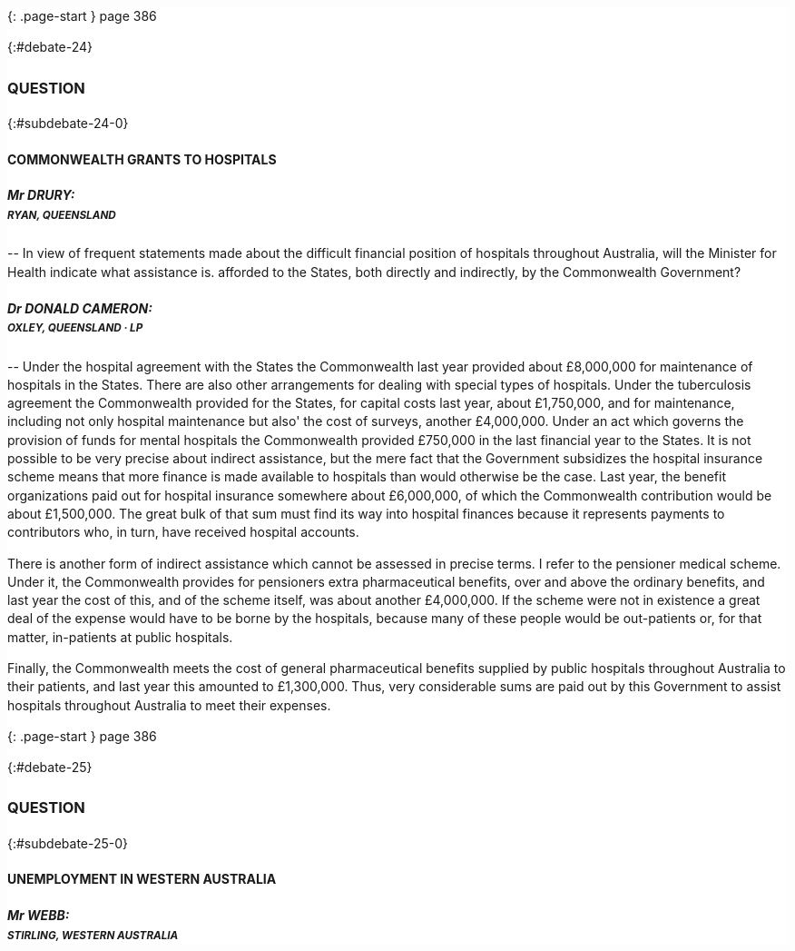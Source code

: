 {: .page-start }
page 386

{:#debate-24}
### QUESTION

{:#subdebate-24-0}
#### COMMONWEALTH GRANTS TO HOSPITALS

##### Mr DRURY:<br><small class="text-muted">RYAN, QUEENSLAND</small>

-- In view of frequent statements made about the difficult financial position of hospitals throughout Australia, will the Minister for Health indicate what assistance is. afforded to the States, both directly and indirectly, by the Commonwealth Government? 

##### Dr DONALD CAMERON:<br><small class="text-muted">OXLEY, QUEENSLAND &middot; LP</small>

-- Under the hospital agreement with the States the Commonwealth last year provided about £8,000,000 for maintenance of hospitals in the States. There are also other arrangements for dealing with special types of hospitals. Under the tuberculosis agreement the Commonwealth provided for the States, for capital costs last year, about £1,750,000, and for maintenance, including not only hospital maintenance but also' the cost of surveys, another £4,000,000. Under an act which governs the provision of funds for mental hospitals the Commonwealth provided £750,000 in the last financial year to the States. It is not possible to be very precise about indirect assistance, but the mere fact that the Government subsidizes the hospital insurance scheme means that more finance is made available to hospitals than would otherwise be the case. Last year, the benefit organizations paid out for hospital insurance somewhere about £6,000,000, of which the Commonwealth contribution would be about £1,500,000. The great bulk of that sum must find its way into hospital finances because it represents payments to contributors who, in turn, have received hospital accounts. 

There is another form of indirect assistance which cannot be assessed in precise terms. I refer to the pensioner medical scheme. Under it, the Commonwealth provides for pensioners extra pharmaceutical benefits, over and above the ordinary benefits, and last year the cost of this, and of the scheme itself, was about another £4,000,000. If the scheme were not in existence a great deal of the expense would have to be borne by the hospitals, because many of these people would be out-patients or, for that matter, in-patients at public hospitals. 

Finally, the Commonwealth meets the cost of general pharmaceutical benefits supplied by public hospitals throughout Australia to their patients, and last year this amounted to £1,300,000. Thus, very considerable sums are paid out by this Government to assist hospitals throughout Australia to meet their expenses. 

{: .page-start }
page 386

{:#debate-25}
### QUESTION

{:#subdebate-25-0}
#### UNEMPLOYMENT IN WESTERN AUSTRALIA

##### Mr WEBB:<br><small class="text-muted">STIRLING, WESTERN AUSTRALIA</small>
